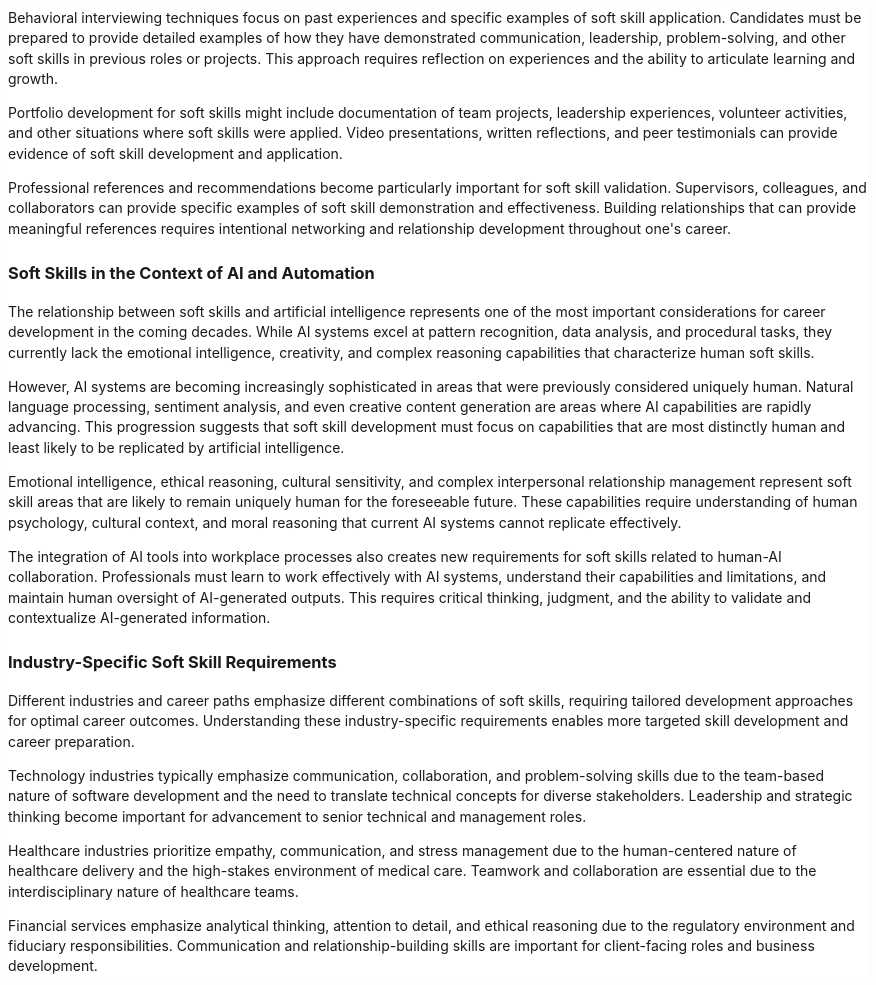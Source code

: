 Behavioral interviewing techniques focus on past experiences and specific examples of soft skill application. Candidates must be prepared to provide detailed examples of how they have demonstrated communication, leadership, problem-solving, and other soft skills in previous roles or projects. This approach requires reflection on experiences and the ability to articulate learning and growth.

Portfolio development for soft skills might include documentation of team projects, leadership experiences, volunteer activities, and other situations where soft skills were applied. Video presentations, written reflections, and peer testimonials can provide evidence of soft skill development and application.

Professional references and recommendations become particularly important for soft skill validation. Supervisors, colleagues, and collaborators can provide specific examples of soft skill demonstration and effectiveness. Building relationships that can provide meaningful references requires intentional networking and relationship development throughout one's career.

### Soft Skills in the Context of AI and Automation

The relationship between soft skills and artificial intelligence represents one of the most important considerations for career development in the coming decades. While AI systems excel at pattern recognition, data analysis, and procedural tasks, they currently lack the emotional intelligence, creativity, and complex reasoning capabilities that characterize human soft skills.

However, AI systems are becoming increasingly sophisticated in areas that were previously considered uniquely human. Natural language processing, sentiment analysis, and even creative content generation are areas where AI capabilities are rapidly advancing. This progression suggests that soft skill development must focus on capabilities that are most distinctly human and least likely to be replicated by artificial intelligence.

Emotional intelligence, ethical reasoning, cultural sensitivity, and complex interpersonal relationship management represent soft skill areas that are likely to remain uniquely human for the foreseeable future. These capabilities require understanding of human psychology, cultural context, and moral reasoning that current AI systems cannot replicate effectively.

The integration of AI tools into workplace processes also creates new requirements for soft skills related to human-AI collaboration. Professionals must learn to work effectively with AI systems, understand their capabilities and limitations, and maintain human oversight of AI-generated outputs. This requires critical thinking, judgment, and the ability to validate and contextualize AI-generated information.

### Industry-Specific Soft Skill Requirements

Different industries and career paths emphasize different combinations of soft skills, requiring tailored development approaches for optimal career outcomes. Understanding these industry-specific requirements enables more targeted skill development and career preparation.

Technology industries typically emphasize communication, collaboration, and problem-solving skills due to the team-based nature of software development and the need to translate technical concepts for diverse stakeholders. Leadership and strategic thinking become important for advancement to senior technical and management roles.

Healthcare industries prioritize empathy, communication, and stress management due to the human-centered nature of healthcare delivery and the high-stakes environment of medical care. Teamwork and collaboration are essential due to the interdisciplinary nature of healthcare teams.

Financial services emphasize analytical thinking, attention to detail, and ethical reasoning due to the regulatory environment and fiduciary responsibilities. Communication and relationship-building skills are important for client-facing roles and business development.
